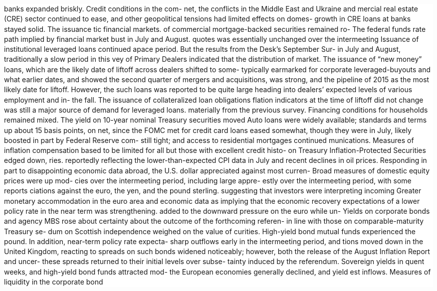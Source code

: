 banks expanded briskly. Credit conditions in the com-
net, the conflicts in the Middle East and Ukraine and
mercial real estate (CRE) sector continued to ease, and
other geopolitical tensions had limited effects on domes-
growth in CRE loans at banks stayed solid. The issuance
tic financial markets.
of commercial mortgage-backed securities remained ro-
The federal funds rate path implied by financial market bust in July and August.
quotes was essentially unchanged over the intermeeting
Issuance of institutional leveraged loans continued apace
period. But the results from the Desk’s September Sur-
in July and August, traditionally a slow period in this
vey of Primary Dealers indicated that the distribution of
market. The issuance of “new money” loans, which are
the likely date of liftoff across dealers shifted to some-
typically earmarked for corporate leveraged-buyouts and
what earlier dates, and showed the second quarter of
mergers and acquisitions, was strong, and the pipeline of
2015 as the most likely date for liftoff. However, the
such loans was reported to be quite large heading into
dealers’ expected levels of various employment and in-
the fall. The issuance of collateralized loan obligations
flation indicators at the time of liftoff did not change
was still a major source of demand for leveraged loans.
materially from the previous survey.
Financing conditions for households remained mixed.
The yield on 10-year nominal Treasury securities moved
Auto loans were widely available; standards and terms
up about 15 basis points, on net, since the FOMC met
for credit card loans eased somewhat, though they were
in July, likely boosted in part by Federal Reserve com-
still tight; and access to residential mortgages continued
munications. Measures of inflation compensation based
to be limited for all but those with excellent credit histo-
on Treasury Inflation-Protected Securities edged down,
ries.
reportedly reflecting the lower-than-expected CPI data
in July and recent declines in oil prices. Responding in part to disappointing economic data
abroad, the U.S. dollar appreciated against most curren-
Broad measures of domestic equity prices were up mod-
cies over the intermeeting period, including large appre-
estly over the intermeeting period, with some reports
ciations against the euro, the yen, and the pound sterling.
suggesting that investors were interpreting incoming
Greater monetary accommodation in the euro area and
economic data as implying that the economic recovery
expectations of a lower policy rate in the near term
was strengthening.
added to the downward pressure on the euro while un-
Yields on corporate bonds and agency MBS rose about certainty about the outcome of the forthcoming referen-
in line with those on comparable-maturity Treasury se- dum on Scottish independence weighed on the value of
curities. High-yield bond mutual funds experienced the pound. In addition, near-term policy rate expecta-
sharp outflows early in the intermeeting period, and tions moved down in the United Kingdom, reacting to
spreads on such bonds widened noticeably; however, both the release of the August Inflation Report and uncer-
these spreads returned to their initial levels over subse- tainty induced by the referendum. Sovereign yields in
quent weeks, and high-yield bond funds attracted mod- the European economies generally declined, and yield
est inflows. Measures of liquidity in the corporate bond